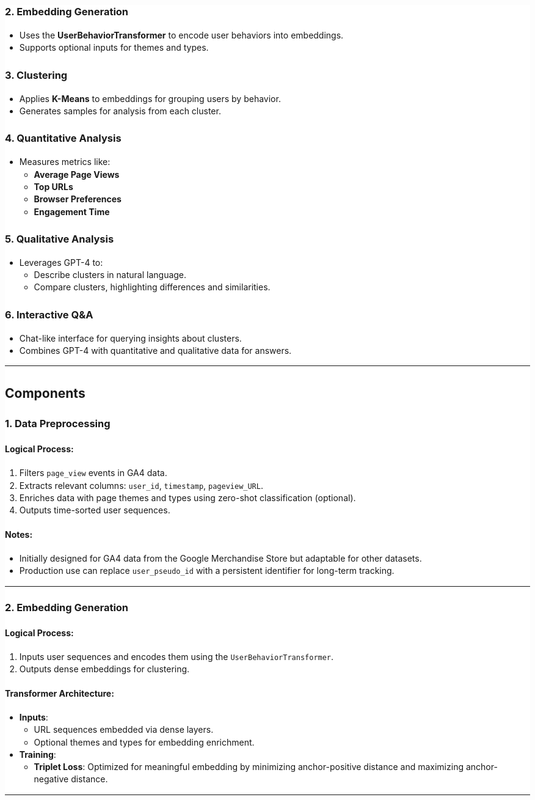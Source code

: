 ### **2. Embedding Generation**
- Uses the **UserBehaviorTransformer** to encode user behaviors into embeddings.
- Supports optional inputs for themes and types.

### **3. Clustering**
- Applies **K-Means** to embeddings for grouping users by behavior.
- Generates samples for analysis from each cluster.

### **4. Quantitative Analysis**
- Measures metrics like:
  - **Average Page Views**
  - **Top URLs**
  - **Browser Preferences**
  - **Engagement Time**

### **5. Qualitative Analysis**
- Leverages GPT-4 to:
  - Describe clusters in natural language.
  - Compare clusters, highlighting differences and similarities.

### **6. Interactive Q&A**
- Chat-like interface for querying insights about clusters.
- Combines GPT-4 with quantitative and qualitative data for answers.

---

## **Components**

### **1. Data Preprocessing**
#### Logical Process:
1. Filters `page_view` events in GA4 data.
2. Extracts relevant columns: `user_id`, `timestamp`, `pageview_URL`.
3. Enriches data with page themes and types using zero-shot classification (optional).
4. Outputs time-sorted user sequences.

#### Notes:
- Initially designed for GA4 data from the Google Merchandise Store but adaptable for other datasets.
- Production use can replace `user_pseudo_id` with a persistent identifier for long-term tracking.

---

### **2. Embedding Generation**
#### Logical Process:
1. Inputs user sequences and encodes them using the `UserBehaviorTransformer`.
2. Outputs dense embeddings for clustering.

#### Transformer Architecture:
- **Inputs**:
  - URL sequences embedded via dense layers.
  - Optional themes and types for embedding enrichment.
- **Training**:
  - **Triplet Loss**: Optimized for meaningful embedding by minimizing anchor-positive distance and maximizing anchor-negative distance.

---